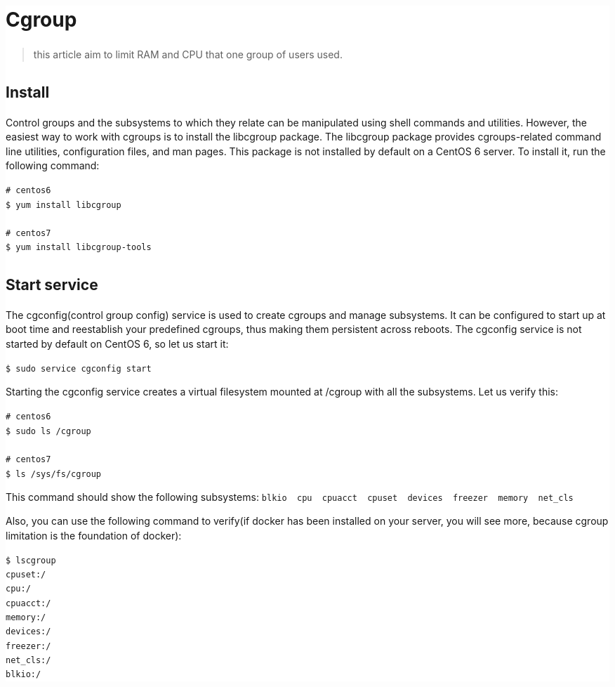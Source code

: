 # Cgroup

> this article aim to limit RAM and CPU that one group of users used.

## Install

Control groups and the subsystems to which they relate can be manipulated using shell commands and utilities. However, the easiest way to work with cgroups is to install the libcgroup package. The libcgroup package provides cgroups-related command line utilities, configuration files, and man pages. This package is not installed by default on a CentOS 6 server. To install it, run the following command:
	
```shell
# centos6
$ yum install libcgroup

# centos7
$ yum install libcgroup-tools
```

## Start service

The cgconfig(control group config) service is used to create cgroups and manage subsystems. It can be configured to start up at boot time and reestablish your predefined cgroups, thus making them persistent across reboots. The cgconfig service is not started by default on CentOS 6, so let us start it:

```shell
$ sudo service cgconfig start
```

Starting the cgconfig service creates a virtual filesystem mounted at /cgroup with all the subsystems. Let us verify this:

```shell
# centos6
$ sudo ls /cgroup

# centos7
$ ls /sys/fs/cgroup
```

This command should show the following subsystems: `blkio  cpu  cpuacct  cpuset  devices  freezer  memory  net_cls`

Also, you can use the following command to verify(if docker has been installed on your server, you will see more, because cgroup limitation is the foundation of docker):

```shell
$ lscgroup
cpuset:/
cpu:/
cpuacct:/
memory:/
devices:/
freezer:/
net_cls:/
blkio:/
```
